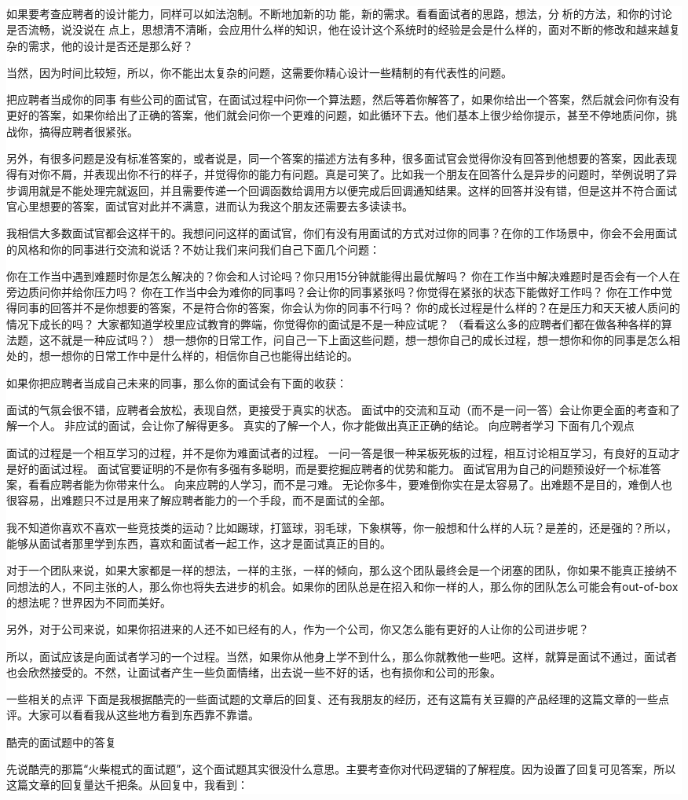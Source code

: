 如果要考查应聘者的设计能力，同样可以如法泡制。不断地加新的功 能，新的需求。看看面试者的思路，想法，分 析的方法，和你的讨论是否流畅，说没说在 点上，思想清不清晰，会应用什么样的知识，他在设计这个系统时的经验是会是什么样的，面对不断的修改和越来越复杂的需求，他的设计是否还是那么好？

当然，因为时间比较短，所以，你不能出太复杂的问题，这需要你精心设计一些精制的有代表性的问题。

 

把应聘者当成你的同事
有些公司的面试官，在面试过程中问你一个算法题，然后等着你解答了，如果你给出一个答案，然后就会问你有没有更好的答案，如果你给出了正确的答案，他们就会问你一个更难的问题，如此循环下去。他们基本上很少给你提示，甚至不停地质问你，挑战你，搞得应聘者很紧张。

另外，有很多问题是没有标准答案的，或者说是，同一个答案的描述方法有多种，很多面试官会觉得你没有回答到他想要的答案，因此表现得有对你不屑，并表现出你不行的样子，并觉得你的能力有问题。真是可笑了。比如我一个朋友在回答什么是异步的问题时，举例说明了异步调用就是不能处理完就返回，并且需要传递一个回调函数给调用方以便完成后回调通知结果。这样的回答并没有错，但是这并不符合面试官心里想要的答案，面试官对此并不满意，进而认为我这个朋友还需要去多读读书。

我相信大多数面试官都会这样干的。我想问问这样的面试官，你们有没有用面试的方式对过你的同事？在你的工作场景中，你会不会用面试的风格和你的同事进行交流和说话？不妨让我们来问我们自己下面几个问题：

你在工作当中遇到难题时你是怎么解决的？你会和人讨论吗？你只用15分钟就能得出最优解吗？
你在工作当中解决难题时是否会有一个人在旁边质问你并给你压力吗？
你在工作当中会为难你的同事吗？会让你的同事紧张吗？你觉得在紧张的状态下能做好工作吗？
你在工作中觉得同事的回答并不是你想要的答案，不是符合你的答案，你会认为你的同事不行吗？
你的成长过程是什么样的？在是压力和天天被人质问的情况下成长的吗？
大家都知道学校里应试教育的弊端，你觉得你的面试是不是一种应试呢？
（看看这么多的应聘者们都在做各种各样的算法题，这不就是一种应试吗？）
想一想你的日常工作，问自己一下上面这些问题，想一想你自己的成长过程，想一想你和你的同事是怎么相处的，想一想你的日常工作中是什么样的，相信你自己也能得出结论的。

如果你把应聘者当成自己未来的同事，那么你的面试会有下面的收获：

 

面试的气氛会很不错，应聘者会放松，表现自然，更接受于真实的状态。
面试中的交流和互动（而不是一问一答）会让你更全面的考查和了解一个人。
非应试的面试，会让你了解得更多。
真实的了解一个人，你才能做出真正正确的结论。
向应聘者学习
下面有几个观点

面试的过程是一个相互学习的过程，并不是你为难面试者的过程。
一问一答是很一种呆板死板的过程，相互讨论相互学习，有良好的互动才是好的面试过程。
面试官要证明的不是你有多强有多聪明，而是要挖掘应聘者的优势和能力。
面试官用为自己的问题预设好一个标准答案，看看应聘者能为你带来什么。
向来应聘的人学习，而不是刁难。
无论你多牛，要难倒你实在是太容易了。出难题不是目的，难倒人也很容易，出难题只不过是用来了解应聘者能力的一个手段，而不是面试的全部。

我不知道你喜欢不喜欢一些竞技类的运动？比如踢球，打篮球，羽毛球，下象棋等，你一般想和什么样的人玩？是差的，还是强的？所以，能够从面试者那里学到东西，喜欢和面试者一起工作，这才是面试真正的目的。

对于一个团队来说，如果大家都是一样的想法，一样的主张，一样的倾向，那么这个团队最终会是一个闭塞的团队，你如果不能真正接纳不同想法的人，不同主张的人，那么你也将失去进步的机会。如果你的团队总是在招入和你一样的人，那么你的团队怎么可能会有out-of-box的想法呢？世界因为不同而美好。

另外，对于公司来说，如果你招进来的人还不如已经有的人，作为一个公司，你又怎么能有更好的人让你的公司进步呢？

所以，面试应该是向面试者学习的一个过程。当然，如果你从他身上学不到什么，那么你就教他一些吧。这样，就算是面试不通过，面试者也会欣然接受的。不然，让面试者产生一些负面情绪，出去说一些不好的话，也有损你和公司的形象。

一些相关的点评
下面是我根据酷壳的一些面试题的文章后的回复、还有我朋友的经历，还有这篇有关豆瓣的产品经理的这篇文章的一些点评。大家可以看看我从这些地方看到东西靠不靠谱。

酷壳的面试题中的答复

先说酷壳的那篇“火柴棍式的面试题”，这个面试题其实很没什么意思。主要考查你对代码逻辑的了解程度。因为设置了回复可见答案，所以这篇文章的回复量达千把条。从回复中，我看到：
